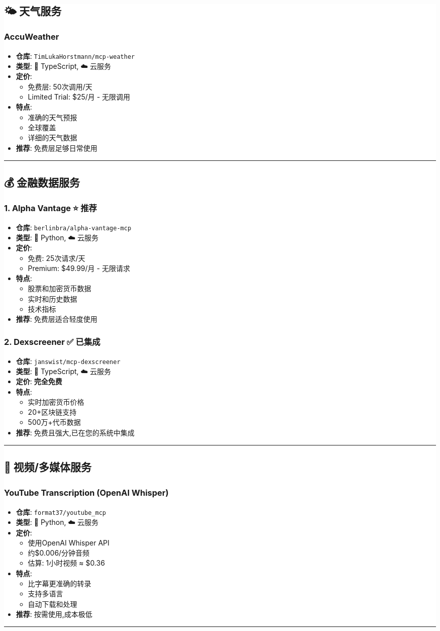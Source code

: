 ## 🌤️ 天气服务

### **AccuWeather**
- **仓库**: `TimLukaHorstmann/mcp-weather`
- **类型**: 📇 TypeScript, ☁️ 云服务
- **定价**: 
  - 免费层: 50次调用/天
  - Limited Trial: $25/月 - 无限调用
- **特点**:
  - 准确的天气预报
  - 全球覆盖
  - 详细的天气数据
- **推荐**: 免费层足够日常使用

---

## 💰 金融数据服务

### 1. **Alpha Vantage** ⭐ 推荐
- **仓库**: `berlinbra/alpha-vantage-mcp`
- **类型**: 🐍 Python, ☁️ 云服务
- **定价**: 
  - 免费: 25次请求/天
  - Premium: $49.99/月 - 无限请求
- **特点**:
  - 股票和加密货币数据
  - 实时和历史数据
  - 技术指标
- **推荐**: 免费层适合轻度使用

### 2. **Dexscreener** ✅ 已集成
- **仓库**: `janswist/mcp-dexscreener`
- **类型**: 📇 TypeScript, ☁️ 云服务
- **定价**: **完全免费**
- **特点**:
  - 实时加密货币价格
  - 20+区块链支持
  - 500万+代币数据
- **推荐**: 免费且强大,已在您的系统中集成

---

## 🎥 视频/多媒体服务

### **YouTube Transcription (OpenAI Whisper)**
- **仓库**: `format37/youtube_mcp`
- **类型**: 🐍 Python, ☁️ 云服务
- **定价**: 
  - 使用OpenAI Whisper API
  - 约$0.006/分钟音频
  - 估算: 1小时视频 ≈ $0.36
- **特点**:
  - 比字幕更准确的转录
  - 支持多语言
  - 自动下载和处理
- **推荐**: 按需使用,成本极低

---